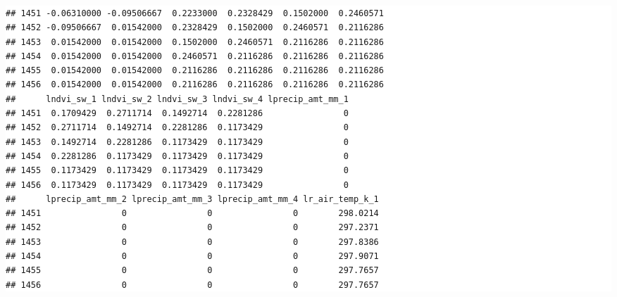     ## 1451 -0.06310000 -0.09506667  0.2233000  0.2328429  0.1502000  0.2460571
    ## 1452 -0.09506667  0.01542000  0.2328429  0.1502000  0.2460571  0.2116286
    ## 1453  0.01542000  0.01542000  0.1502000  0.2460571  0.2116286  0.2116286
    ## 1454  0.01542000  0.01542000  0.2460571  0.2116286  0.2116286  0.2116286
    ## 1455  0.01542000  0.01542000  0.2116286  0.2116286  0.2116286  0.2116286
    ## 1456  0.01542000  0.01542000  0.2116286  0.2116286  0.2116286  0.2116286
    ##      lndvi_sw_1 lndvi_sw_2 lndvi_sw_3 lndvi_sw_4 lprecip_amt_mm_1
    ## 1451  0.1709429  0.2711714  0.1492714  0.2281286                0
    ## 1452  0.2711714  0.1492714  0.2281286  0.1173429                0
    ## 1453  0.1492714  0.2281286  0.1173429  0.1173429                0
    ## 1454  0.2281286  0.1173429  0.1173429  0.1173429                0
    ## 1455  0.1173429  0.1173429  0.1173429  0.1173429                0
    ## 1456  0.1173429  0.1173429  0.1173429  0.1173429                0
    ##      lprecip_amt_mm_2 lprecip_amt_mm_3 lprecip_amt_mm_4 lr_air_temp_k_1
    ## 1451                0                0                0        298.0214
    ## 1452                0                0                0        297.2371
    ## 1453                0                0                0        297.8386
    ## 1454                0                0                0        297.9071
    ## 1455                0                0                0        297.7657
    ## 1456                0                0                0        297.7657